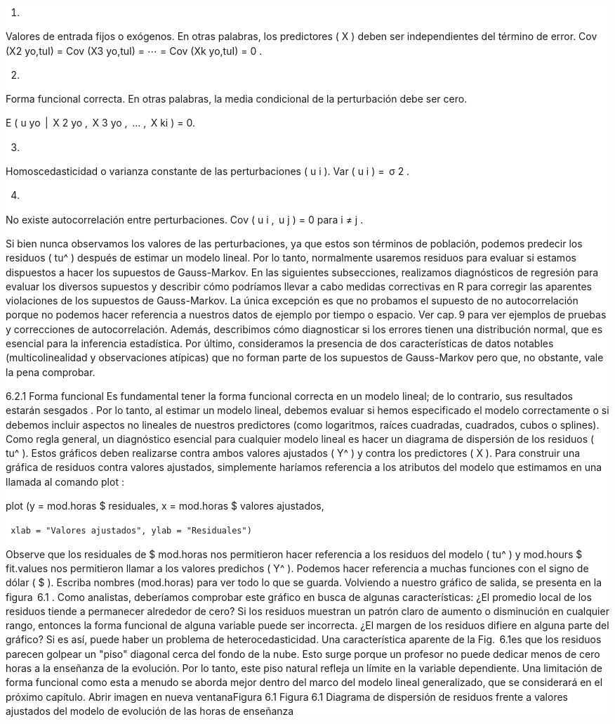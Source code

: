 1.
Valores de entrada fijos o exógenos. En otras palabras, los predictores ( X ) deben ser independientes del término de error.  Cov (X2 yo,tuI) = Cov (X3 yo,tuI) = ⋯ = Cov (Xk yo,tuI) = 0 .

 
2.
Forma funcional correcta. En otras palabras, la media condicional de la perturbación debe ser cero.

E ( u yo  |  X 2 yo ,  X 3 yo ,  … ,  X ki ) = 0.

 
3.
Homoscedasticidad o varianza constante de las perturbaciones ( u i ). Var ( u i ) =  σ 2 .

 
4.
No existe autocorrelación entre perturbaciones. Cov ( u i ,  u j ) = 0 para i ≠ j .

 
Si bien nunca observamos los valores de las perturbaciones, ya que estos son términos de población, podemos predecir los residuos (  tu^ ) después de estimar un modelo lineal. Por lo tanto, normalmente usaremos residuos para evaluar si estamos dispuestos a hacer los supuestos de Gauss-Markov. En las siguientes subsecciones, realizamos diagnósticos de regresión para evaluar los diversos supuestos y describir cómo podríamos llevar a cabo medidas correctivas en R  para corregir las aparentes violaciones de los supuestos de Gauss-Markov. La única excepción es que no probamos el supuesto de no autocorrelación porque no podemos hacer referencia a nuestros datos de ejemplo por tiempo o espacio. Ver cap. 9 para ver ejemplos de pruebas y correcciones de autocorrelación. Además, describimos cómo diagnosticar si los errores tienen una distribución normal, que es esencial para la inferencia estadística. Por último, consideramos la presencia de dos características de datos notables (multicolinealidad y observaciones atípicas) que no forman parte de los supuestos de Gauss-Markov pero que, no obstante, vale la pena comprobar.

6.2.1 Forma funcional
Es fundamental tener la forma funcional correcta en un modelo lineal; de lo contrario, sus resultados estarán sesgados . Por lo tanto, al estimar un modelo lineal, debemos evaluar si hemos especificado el modelo correctamente o si debemos incluir aspectos no lineales de nuestros predictores (como logaritmos, raíces cuadradas, cuadrados, cubos o splines). Como regla general, un diagnóstico esencial para cualquier modelo lineal es hacer un diagrama de dispersión de los residuos (  tu^ ). Estos gráficos deben realizarse contra ambos valores ajustados (  Y^ ) y contra los predictores ( X ). Para construir una gráfica de residuos contra valores ajustados, simplemente haríamos referencia a los atributos del modelo que estimamos en una llamada al comando plot :

plot (y = mod.horas $ residuales, x = mod.horas $ valores ajustados,

     xlab = "Valores ajustados", ylab = "Residuales")

Observe que los residuales de $ mod.horas nos permitieron hacer referencia a los residuos del modelo (  tu^ ) y mod.hours $ fit.values nos permitieron llamar a los valores predichos (  Y^ ). Podemos hacer referencia a muchas funciones con el signo de dólar ( $ ). Escriba nombres (mod.horas) para ver todo lo que se guarda. Volviendo a nuestro gráfico de salida, se presenta en la figura  6.1 . Como analistas, deberíamos comprobar este gráfico en busca de algunas características: ¿El promedio local de los residuos tiende a permanecer alrededor de cero? Si los residuos muestran un patrón claro de aumento o disminución en cualquier rango, entonces la forma funcional de alguna variable puede ser incorrecta. ¿El margen de los residuos difiere en alguna parte del gráfico? Si es así, puede haber un problema de heterocedasticidad. Una característica aparente de la Fig.  6.1es que los residuos parecen golpear un "piso" diagonal cerca del fondo de la nube. Esto surge porque un profesor no puede dedicar menos de cero horas a la enseñanza de la evolución. Por lo tanto, este piso natural refleja un límite en la variable dependiente. Una limitación de forma funcional como esta a menudo se aborda mejor dentro del marco del modelo lineal generalizado, que se considerará en el próximo capítulo.
Abrir imagen en nueva ventanaFigura 6.1
Figura 6.1
Diagrama de dispersión de residuos frente a valores ajustados del modelo de evolución de las horas de enseñanza
